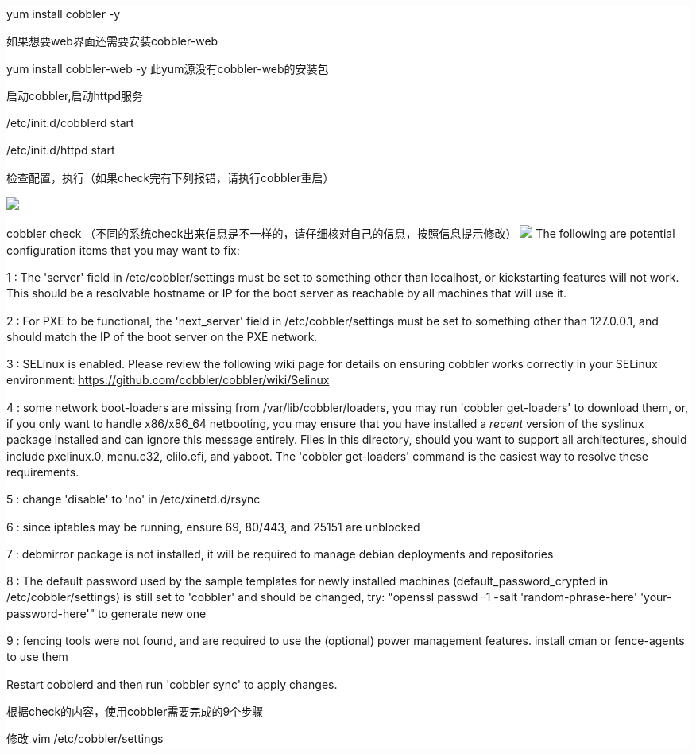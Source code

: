 yum install cobbler -y

如果想要web界面还需要安装cobbler-web

yum install cobbler-web -y  此yum源没有cobbler-web的安装包

启动cobbler,启动httpd服务

/etc/init.d/cobblerd start

/etc/init.d/httpd start



检查配置，执行（如果check完有下列报错，请执行cobbler重启）

![](https://i.imgur.com/YzV18UZ.png)

cobbler check   （不同的系统check出来信息是不一样的，请仔细核对自己的信息，按照信息提示修改）
![](https://i.imgur.com/T3lX0Ku.png)
The following are potential configuration items that you may want to fix:

1 : The 'server' field in /etc/cobbler/settings must be set to something other than localhost, or kickstarting features will not work.  This should be a resolvable hostname or IP for the boot server as reachable by all machines that will use it.

2 : For PXE to be functional, the 'next_server' field in /etc/cobbler/settings must be set to something other than 127.0.0.1, and should match the IP of the boot server on the PXE network.

3 : SELinux is enabled. Please review the following wiki page for details on ensuring cobbler works correctly in your SELinux environment:
https://github.com/cobbler/cobbler/wiki/Selinux

4 : some network boot-loaders are missing from /var/lib/cobbler/loaders, you may run 'cobbler get-loaders' to download them, or, if you only want to handle x86/x86_64 netbooting, you may ensure that you have installed a *recent* version of the syslinux package installed and can ignore this message entirely.  Files in this directory, should you want to support all architectures, should include pxelinux.0, menu.c32, elilo.efi, and yaboot. The 'cobbler get-loaders' command is the easiest way to resolve these requirements.

5 : change 'disable' to 'no' in /etc/xinetd.d/rsync

6 : since iptables may be running, ensure 69, 80/443, and 25151 are unblocked

7 : debmirror package is not installed, it will be required to manage debian deployments and repositories

8 : The default password used by the sample templates for newly installed machines (default_password_crypted in /etc/cobbler/settings) is still set to 'cobbler' and should be changed, try: "openssl passwd -1 -salt 'random-phrase-here' 'your-password-here'" to generate new one

9 : fencing tools were not found, and are required to use the (optional) power management features. install cman or fence-agents to use them

Restart cobblerd and then run 'cobbler sync' to apply changes.

根据check的内容，使用cobbler需要完成的9个步骤

修改 vim /etc/cobbler/settings
